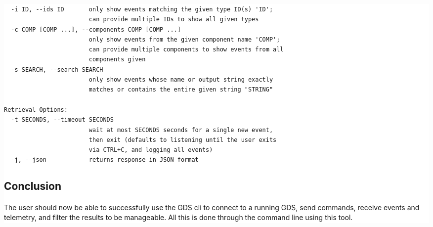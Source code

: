 ```
  -i ID, --ids ID       only show events matching the given type ID(s) 'ID'; 
                        can provide multiple IDs to show all given types
  -c COMP [COMP ...], --components COMP [COMP ...]
                        only show events from the given component name 'COMP';
                        can provide multiple components to show events from all 
                        components given
  -s SEARCH, --search SEARCH
                        only show events whose name or output string exactly
                        matches or contains the entire given string "STRING"

Retrieval Options:
  -t SECONDS, --timeout SECONDS
                        wait at most SECONDS seconds for a single new event,
                        then exit (defaults to listening until the user exits
                        via CTRL+C, and logging all events)
  -j, --json            returns response in JSON format
```

## Conclusion

The user should now be able to successfully use the GDS cli to connect to a running GDS, send commands, receive events
and telemetry, and filter the results to be manageable. All this is done through the command line using this tool.